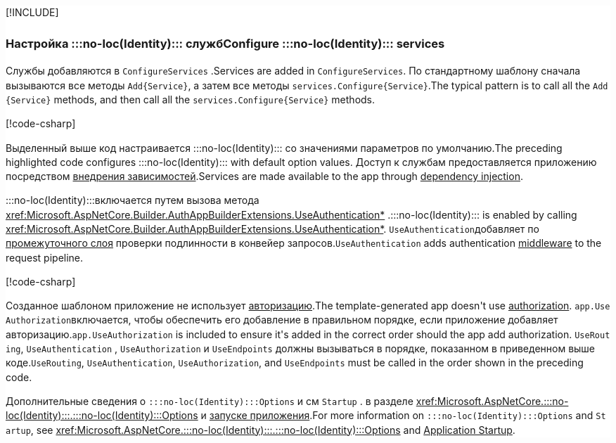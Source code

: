 [!INCLUDE[](~/includes/view-identity-db.md)]

<a name="pw"></a>

### <a name="configure-no-locidentity-services"></a><span data-ttu-id="1fc5d-150">Настройка :::no-loc(Identity)::: служб</span><span class="sxs-lookup"><span data-stu-id="1fc5d-150">Configure :::no-loc(Identity)::: services</span></span>

<span data-ttu-id="1fc5d-151">Службы добавляются в `ConfigureServices` .</span><span class="sxs-lookup"><span data-stu-id="1fc5d-151">Services are added in `ConfigureServices`.</span></span> <span data-ttu-id="1fc5d-152">По стандартному шаблону сначала вызываются все методы `Add{Service}`, а затем все методы `services.Configure{Service}`.</span><span class="sxs-lookup"><span data-stu-id="1fc5d-152">The typical pattern is to call all the `Add{Service}` methods, and then call all the `services.Configure{Service}` methods.</span></span>

[!code-csharp[](identity/sample/WebApp3/Startup.cs?name=snippet_configureservices&highlight=11-99)]

<span data-ttu-id="1fc5d-153">Выделенный выше код настраивается :::no-loc(Identity)::: со значениями параметров по умолчанию.</span><span class="sxs-lookup"><span data-stu-id="1fc5d-153">The preceding highlighted code configures :::no-loc(Identity)::: with default option values.</span></span> <span data-ttu-id="1fc5d-154">Доступ к службам предоставляется приложению посредством [внедрения зависимостей](xref:fundamentals/dependency-injection).</span><span class="sxs-lookup"><span data-stu-id="1fc5d-154">Services are made available to the app through [dependency injection](xref:fundamentals/dependency-injection).</span></span>

<span data-ttu-id="1fc5d-155">:::no-loc(Identity):::включается путем вызова метода <xref:Microsoft.AspNetCore.Builder.AuthAppBuilderExtensions.UseAuthentication*> .</span><span class="sxs-lookup"><span data-stu-id="1fc5d-155">:::no-loc(Identity)::: is enabled by calling <xref:Microsoft.AspNetCore.Builder.AuthAppBuilderExtensions.UseAuthentication*>.</span></span> <span data-ttu-id="1fc5d-156">`UseAuthentication`добавляет по [промежуточного слоя](xref:fundamentals/middleware/index) проверки подлинности в конвейер запросов.</span><span class="sxs-lookup"><span data-stu-id="1fc5d-156">`UseAuthentication` adds authentication [middleware](xref:fundamentals/middleware/index) to the request pipeline.</span></span>

[!code-csharp[](identity/sample/WebApp3/Startup.cs?name=snippet_configure&highlight=19)]

<span data-ttu-id="1fc5d-157">Созданное шаблоном приложение не использует [авторизацию](xref:security/authorization/secure-data).</span><span class="sxs-lookup"><span data-stu-id="1fc5d-157">The template-generated app doesn't use [authorization](xref:security/authorization/secure-data).</span></span> <span data-ttu-id="1fc5d-158">`app.UseAuthorization`включается, чтобы обеспечить его добавление в правильном порядке, если приложение добавляет авторизацию.</span><span class="sxs-lookup"><span data-stu-id="1fc5d-158">`app.UseAuthorization` is included to ensure it's added in the correct order should the app add authorization.</span></span> <span data-ttu-id="1fc5d-159">`UseRouting`, `UseAuthentication` , `UseAuthorization` и `UseEndpoints` должны вызываться в порядке, показанном в приведенном выше коде.</span><span class="sxs-lookup"><span data-stu-id="1fc5d-159">`UseRouting`, `UseAuthentication`, `UseAuthorization`, and `UseEndpoints` must be called in the order shown in the preceding code.</span></span>

<span data-ttu-id="1fc5d-160">Дополнительные сведения о `:::no-loc(Identity):::Options` и см `Startup` . в разделе <xref:Microsoft.AspNetCore.:::no-loc(Identity):::.:::no-loc(Identity):::Options> и [запуске приложения](xref:fundamentals/startup).</span><span class="sxs-lookup"><span data-stu-id="1fc5d-160">For more information on `:::no-loc(Identity):::Options` and `Startup`, see <xref:Microsoft.AspNetCore.:::no-loc(Identity):::.:::no-loc(Identity):::Options> and [Application Startup](xref:fundamentals/startup).</span></span>
